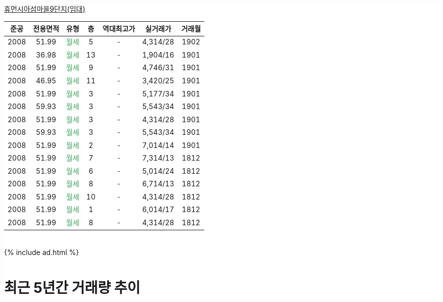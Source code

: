 [휴먼시아섬마을9단지(임대)](https://search.naver.com/search.naver?query=%EA%B2%BD%EA%B8%B0%EB%8F%84+%EC%84%B1%EB%82%A8%EC%8B%9C+%EC%A4%91%EC%9B%90%EA%B5%AC+%EB%8F%84%EC%B4%8C%EB%8F%99+%ED%9C%B4%EB%A8%BC%EC%8B%9C%EC%95%84%EC%84%AC%EB%A7%88%EC%9D%849%EB%8B%A8%EC%A7%80%28%EC%9E%84%EB%8C%80%29)

|준공|전용면적|유형|층|역대최고가|실거래가|거래월|
|:---:|:---:|:---:|:---:|:---:|:---:|:---:|
|2008|51.99|<span style="color:#34a853">월세</span>|5|<span style="color:#444444">-</span>|4,314/28|1902|
|2008|36.98|<span style="color:#34a853">월세</span>|13|<span style="color:#444444">-</span>|1,904/16|1901|
|2008|51.99|<span style="color:#34a853">월세</span>|9|<span style="color:#444444">-</span>|4,746/31|1901|
|2008|46.95|<span style="color:#34a853">월세</span>|11|<span style="color:#444444">-</span>|3,420/25|1901|
|2008|51.99|<span style="color:#34a853">월세</span>|3|<span style="color:#444444">-</span>|5,177/34|1901|
|2008|59.93|<span style="color:#34a853">월세</span>|3|<span style="color:#444444">-</span>|5,543/34|1901|
|2008|51.99|<span style="color:#34a853">월세</span>|3|<span style="color:#444444">-</span>|4,314/28|1901|
|2008|59.93|<span style="color:#34a853">월세</span>|3|<span style="color:#444444">-</span>|5,543/34|1901|
|2008|51.99|<span style="color:#34a853">월세</span>|2|<span style="color:#444444">-</span>|7,014/14|1901|
|2008|51.99|<span style="color:#34a853">월세</span>|7|<span style="color:#444444">-</span>|7,314/13|1812|
|2008|51.99|<span style="color:#34a853">월세</span>|6|<span style="color:#444444">-</span>|5,014/24|1812|
|2008|51.99|<span style="color:#34a853">월세</span>|8|<span style="color:#444444">-</span>|6,714/13|1812|
|2008|51.99|<span style="color:#34a853">월세</span>|10|<span style="color:#444444">-</span>|4,314/28|1812|
|2008|51.99|<span style="color:#34a853">월세</span>|1|<span style="color:#444444">-</span>|6,014/17|1812|
|2008|51.99|<span style="color:#34a853">월세</span>|8|<span style="color:#444444">-</span>|4,314/28|1812|


<br>
{% include ad.html %}
<br>

# 최근 5년간 거래량 추이


<div style="width:100%;">
    <canvas id="deal_progress" height="200"></canvas>
</div>

<script>
new Chart(document.getElementById("deal_progress"), {
    type: 'line',
    data: {
        labels: ['201402','201403','201404','201405','201406','201407','201408','201409','201410','201411','201412','201501','201502','201503','201504','201505','201506','201507','201508','201509','201510','201511','201512','201601','201602','201603','201604','201605','201606','201607','201608','201609','201610','201611','201612','201701','201702','201703','201704','201705','201706','201707','201708','201709','201710','201711','201712','201801','201802','201803','201804','201805','201806','201807','201808','201809','201810','201811','201812','201901','201902'],
        datasets: [{
            label: '매매',
            pointRadius: 1,
            data: [14, 16, 23, 14, 11, 17, 22, 31, 16, 14, 18, 20, 18, 21, 18, 15, 23, 15, 10, 14, 17, 17, 9, 0, 6, 10, 9, 13, 18, 22, 22, 21, 21, 12, 5, 1, 4, 7, 6, 17, 27, 32, 18, 15, 10, 16, 12, 42, 34, 35, 25, 19, 21, 15, 29, 16, 6, 2, 2, 0, 0],
            borderColor: "rgba(255, 201, 14, 1)",
            backgroundColor: "rgba(255, 201, 14, 0.5)",
            fill: false,
            lineTension: 0
        },{